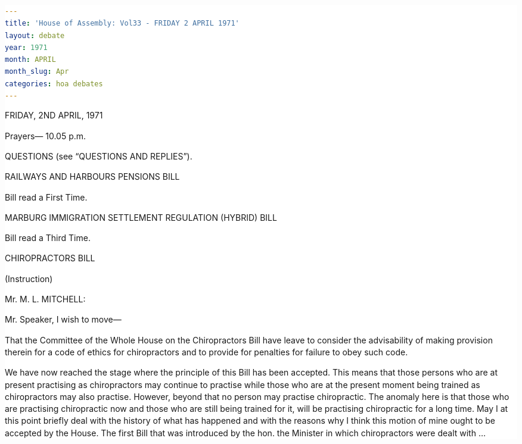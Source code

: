 ```yaml
---
title: 'House of Assembly: Vol33 - FRIDAY 2 APRIL 1971'
layout: debate
year: 1971
month: APRIL
month_slug: Apr
categories: hoa debates
---
```


<debateSection name="#opening">

<heading>FRIDAY, 2ND APRIL, 1971</heading>

<prayers>

<narrative>Prayers&#x2014; <recordedTime time="1971-04-02T22:05:00">10.05 p.m.</recordedTime>

</narrative>

</prayers>

<p>QUESTIONS (see &#x201C;QUESTIONS AND REPLIES&#x201D;).</p>

<debateSection name="#railways_and_harbours_pensions_bill">

<heading>RAILWAYS AND HARBOURS PENSIONS BILL</heading>

<p>Bill read a First Time.</p>

</debateSection>

<debateSection name="#marburg_immigration_settlement_regulation_(hybrid)_bill">

<heading>MARBURG IMMIGRATION SETTLEMENT REGULATION (HYBRID) BILL</heading>

<p>Bill read a Third Time.</p>

</debateSection>

<debateSection name="#chiropractors_bill">

<heading>CHIROPRACTORS BILL</heading>

<p>(Instruction)</p>

<speech by="#mitchell">

<from>Mr. <person refersTo="hansard_za">M. L. MITCHELL</person>:</from>

<p>Mr. Speaker, I wish to move&#x2014;</p>

<block name="quote">That the Committee of the Whole House on the Chiropractors Bill have leave to consider the advisability of making provision therein for a code of ethics for chiropractors and to provide for penalties for failure to obey such code.</block>

<p>We have now reached the stage where the principle of this Bill has been accepted. This means that those persons who are at present practising as chiropractors may continue to practise while those who are at the present moment being trained as chiropractors may also practise. However, beyond that no person may practise chiropractic. The anomaly here is that those who are practising chiropractic now and those who are still being trained for it, will be practising chiropractic for a long time. May I at this point briefly deal with the history of what has happened and with the reasons why I think this motion of mine ought to be accepted by the House. The first Bill that was introduced by the hon. the Minister in which chiropractors were dealt with &#x2026;</p>

